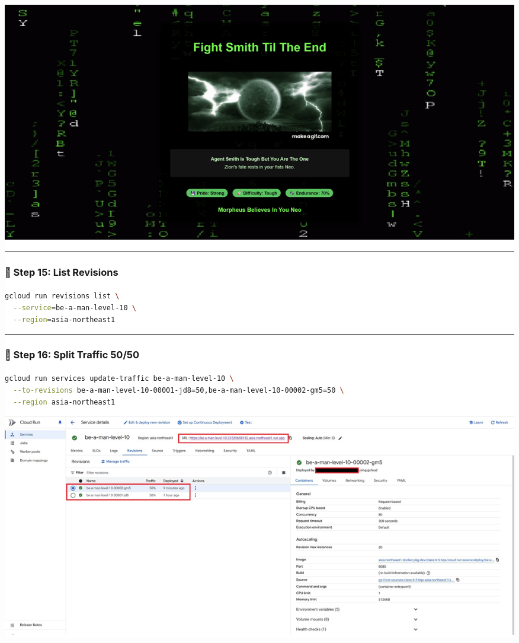 ![app-v2](/Screenshots/app-v2.jpg)

---

### 🧾 Step 15: List Revisions

```bash
gcloud run revisions list \
  --service=be-a-man-level-10 \
  --region=asia-northeast1
```

---

### 🔁 Step 16: Split Traffic 50/50

```bash
gcloud run services update-traffic be-a-man-level-10 \
  --to-revisions be-a-man-level-10-00001-jd8=50,be-a-man-level-10-00002-gm5=50 \
  --region asia-northeast1
```

![cloud-run-service](/Screenshots/cloud-run-service.jpg)
